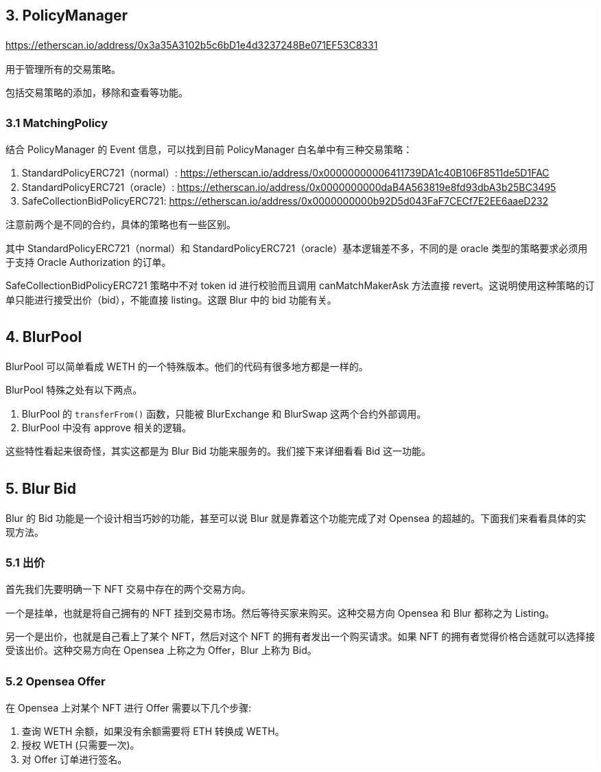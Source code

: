 ## 3. PolicyManager

<https://etherscan.io/address/0x3a35A3102b5c6bD1e4d3237248Be071EF53C8331>

用于管理所有的交易策略。

包括交易策略的添加，移除和查看等功能。

### 3.1 MatchingPolicy

结合 PolicyManager 的 Event 信息，可以找到目前 PolicyManager 白名单中有三种交易策略：

1. StandardPolicyERC721（normal）: <https://etherscan.io/address/0x00000000006411739DA1c40B106F8511de5D1FAC>
2. StandardPolicyERC721（oracle）: <https://etherscan.io/address/0x0000000000daB4A563819e8fd93dbA3b25BC3495>
3. SafeCollectionBidPolicyERC721: <https://etherscan.io/address/0x0000000000b92D5d043FaF7CECf7E2EE6aaeD232>

注意前两个是不同的合约，具体的策略也有一些区别。

其中 StandardPolicyERC721（normal）和 StandardPolicyERC721（oracle）基本逻辑差不多，不同的是 oracle 类型的策略要求必须用于支持 Oracle Authorization 的订单。

SafeCollectionBidPolicyERC721 策略中不对 token id 进行校验而且调用 canMatchMakerAsk 方法直接 revert。这说明使用这种策略的订单只能进行接受出价（bid），不能直接 listing。这跟 Blur 中的 bid 功能有关。

## 4. BlurPool

BlurPool 可以简单看成 WETH 的一个特殊版本。他们的代码有很多地方都是一样的。

BlurPool 特殊之处有以下两点。

1. BlurPool 的 `transferFrom()` 函数，只能被 BlurExchange 和 BlurSwap 这两个合约外部调用。
2. BlurPool 中没有 approve 相关的逻辑。

这些特性看起来很奇怪，其实这都是为 Blur Bid 功能来服务的。我们接下来详细看看 Bid 这一功能。

## 5. Blur Bid

Blur 的 Bid 功能是一个设计相当巧妙的功能，甚至可以说 Blur 就是靠着这个功能完成了对 Opensea 的超越的。下面我们来看看具体的实现方法。

### 5.1 出价

首先我们先要明确一下 NFT 交易中存在的两个交易方向。

一个是挂单，也就是将自己拥有的 NFT 挂到交易市场。然后等待买家来购买。这种交易方向 Opensea 和 Blur 都称之为 Listing。

另一个是出价，也就是自己看上了某个 NFT，然后对这个 NFT 的拥有者发出一个购买请求。如果 NFT 的拥有者觉得价格合适就可以选择接受该出价。这种交易方向在 Opensea 上称之为 Offer，Blur 上称为 Bid。

### 5.2 Opensea Offer

在 Opensea 上对某个 NFT 进行 Offer 需要以下几个步骤:

1. 查询 WETH 余额，如果没有余额需要将 ETH 转换成 WETH。
2. 授权 WETH (只需要一次)。
3. 对 Offer 订单进行签名。
